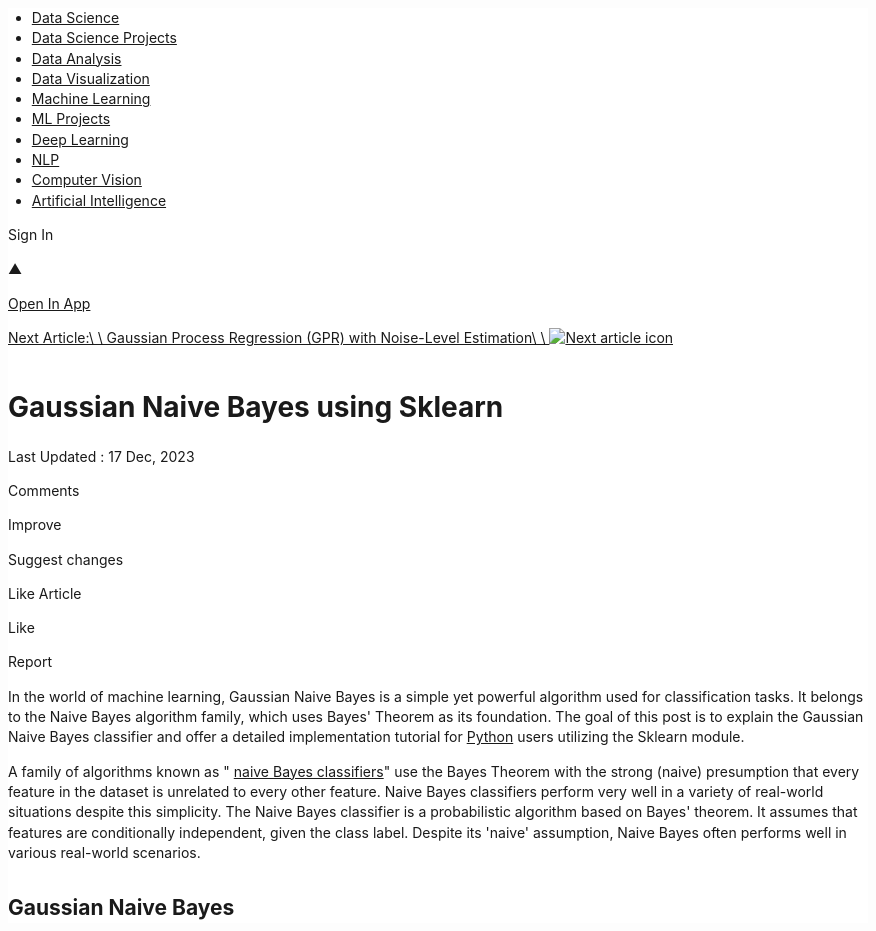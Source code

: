 - [Data Science](https://www.geeksforgeeks.org/data-science-with-python-tutorial/)
- [Data Science Projects](https://www.geeksforgeeks.org/top-data-science-projects/)
- [Data Analysis](https://www.geeksforgeeks.org/data-analysis-tutorial/)
- [Data Visualization](https://www.geeksforgeeks.org/python-data-visualization-tutorial/)
- [Machine Learning](https://www.geeksforgeeks.org/machine-learning/)
- [ML Projects](https://www.geeksforgeeks.org/machine-learning-projects/)
- [Deep Learning](https://www.geeksforgeeks.org/deep-learning-tutorial/)
- [NLP](https://www.geeksforgeeks.org/natural-language-processing-nlp-tutorial/)
- [Computer Vision](https://www.geeksforgeeks.org/computer-vision/)
- [Artificial Intelligence](https://www.geeksforgeeks.org/artificial-intelligence/)

Sign In

▲

[Open In App](https://geeksforgeeksapp.page.link/?link=https://www.geeksforgeeks.org/gaussian-naive-bayes-using-sklearn/?type%3Darticle%26id%3D1108249&apn=free.programming.programming&isi=1641848816&ibi=org.geeksforgeeks.GeeksforGeeksDev&efr=1)

[Next Article:\\
\\
Gaussian Process Regression (GPR) with Noise-Level Estimation\\
\\
![Next article icon](https://media.geeksforgeeks.org/auth-dashboard-uploads/ep_right.svg)](https://www.geeksforgeeks.org/gaussian-process-regression-gpr-with-noise-level-estimation/)

# Gaussian Naive Bayes using Sklearn

Last Updated : 17 Dec, 2023

Comments

Improve

Suggest changes

Like Article

Like

Report

In the world of machine learning, Gaussian Naive Bayes is a simple yet powerful algorithm used for classification tasks. It belongs to the Naive Bayes algorithm family, which uses Bayes' Theorem as its foundation. The goal of this post is to explain the Gaussian Naive Bayes classifier and offer a detailed implementation tutorial for [Python](https://www.geeksforgeeks.org/introduction-to-python/) users utilizing the Sklearn module.

A family of algorithms known as " [naive Bayes classifiers](https://www.geeksforgeeks.org/naive-bayes-classifiers/)" use the Bayes Theorem with the strong (naive) presumption that every feature in the dataset is unrelated to every other feature. Naive Bayes classifiers perform very well in a variety of real-world situations despite this simplicity. The Naive Bayes classifier is a probabilistic algorithm based on Bayes' theorem. It assumes that features are conditionally independent, given the class label. Despite its 'naive' assumption, Naive Bayes often performs well in various real-world scenarios.

## Gaussian Naive Bayes

